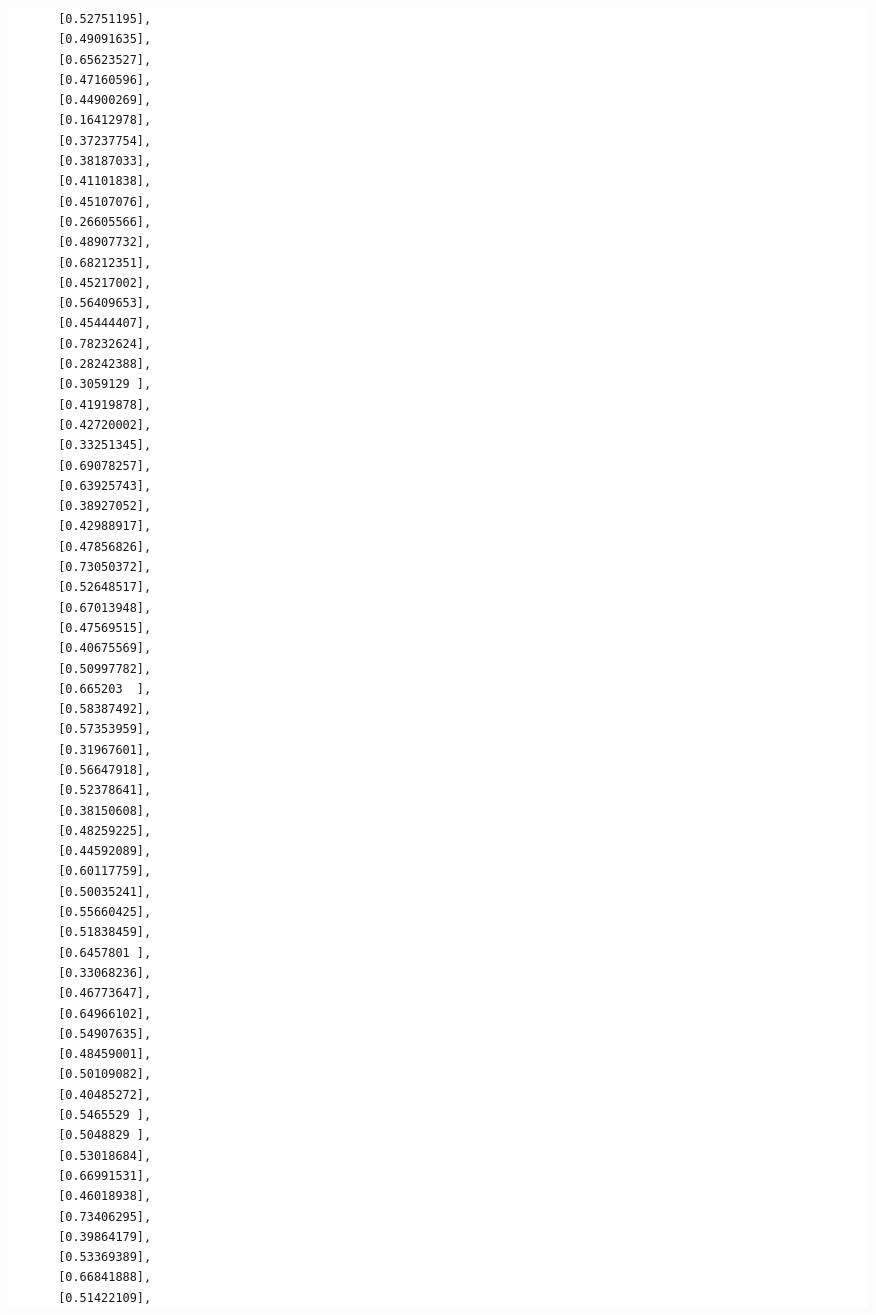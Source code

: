           [0.52751195],
           [0.49091635],
           [0.65623527],
           [0.47160596],
           [0.44900269],
           [0.16412978],
           [0.37237754],
           [0.38187033],
           [0.41101838],
           [0.45107076],
           [0.26605566],
           [0.48907732],
           [0.68212351],
           [0.45217002],
           [0.56409653],
           [0.45444407],
           [0.78232624],
           [0.28242388],
           [0.3059129 ],
           [0.41919878],
           [0.42720002],
           [0.33251345],
           [0.69078257],
           [0.63925743],
           [0.38927052],
           [0.42988917],
           [0.47856826],
           [0.73050372],
           [0.52648517],
           [0.67013948],
           [0.47569515],
           [0.40675569],
           [0.50997782],
           [0.665203  ],
           [0.58387492],
           [0.57353959],
           [0.31967601],
           [0.56647918],
           [0.52378641],
           [0.38150608],
           [0.48259225],
           [0.44592089],
           [0.60117759],
           [0.50035241],
           [0.55660425],
           [0.51838459],
           [0.6457801 ],
           [0.33068236],
           [0.46773647],
           [0.64966102],
           [0.54907635],
           [0.48459001],
           [0.50109082],
           [0.40485272],
           [0.5465529 ],
           [0.5048829 ],
           [0.53018684],
           [0.66991531],
           [0.46018938],
           [0.73406295],
           [0.39864179],
           [0.53369389],
           [0.66841888],
           [0.51422109],